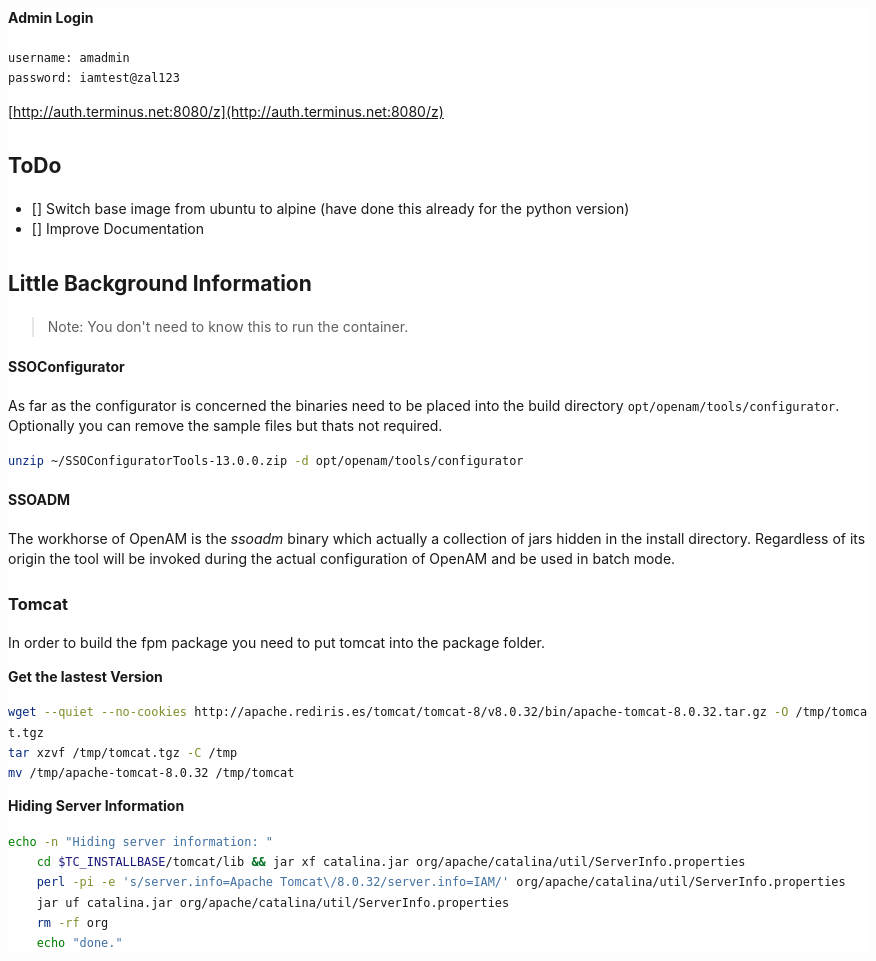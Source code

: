 #### Admin Login

```
username: amadmin
password: iamtest@zal123
```
[http://auth.terminus.net:8080/z](http://auth.terminus.net:8080/z)

## ToDo

- [] Switch base image from ubuntu to alpine (have done this already for the python version)
- [] Improve Documentation

## Little Background Information

> Note: You don't need to know this to run the container.

#### SSOConfigurator
As far as the configurator is concerned the binaries need to be placed into the build directory `opt/openam/tools/configurator`.
Optionally you can remove the sample files but thats not required.

```bash
unzip ~/SSOConfiguratorTools-13.0.0.zip -d opt/openam/tools/configurator
```
#### SSOADM
The workhorse of OpenAM is the _ssoadm_ binary which actually a collection of jars hidden in the install directory. Regardless of its origin the tool will be invoked
during the actual configuration of OpenAM and be used in batch mode. 

### Tomcat
In order to build the fpm package you need to put tomcat into the package folder. 

**Get the lastest Version**

```bash
wget --quiet --no-cookies http://apache.rediris.es/tomcat/tomcat-8/v8.0.32/bin/apache-tomcat-8.0.32.tar.gz -O /tmp/tomcat.tgz
tar xzvf /tmp/tomcat.tgz -C /tmp
mv /tmp/apache-tomcat-8.0.32 /tmp/tomcat
```
**Hiding Server Information**

```bash
echo -n "Hiding server information: "
    cd $TC_INSTALLBASE/tomcat/lib && jar xf catalina.jar org/apache/catalina/util/ServerInfo.properties
    perl -pi -e 's/server.info=Apache Tomcat\/8.0.32/server.info=IAM/' org/apache/catalina/util/ServerInfo.properties
    jar uf catalina.jar org/apache/catalina/util/ServerInfo.properties
    rm -rf org
    echo "done."
```
